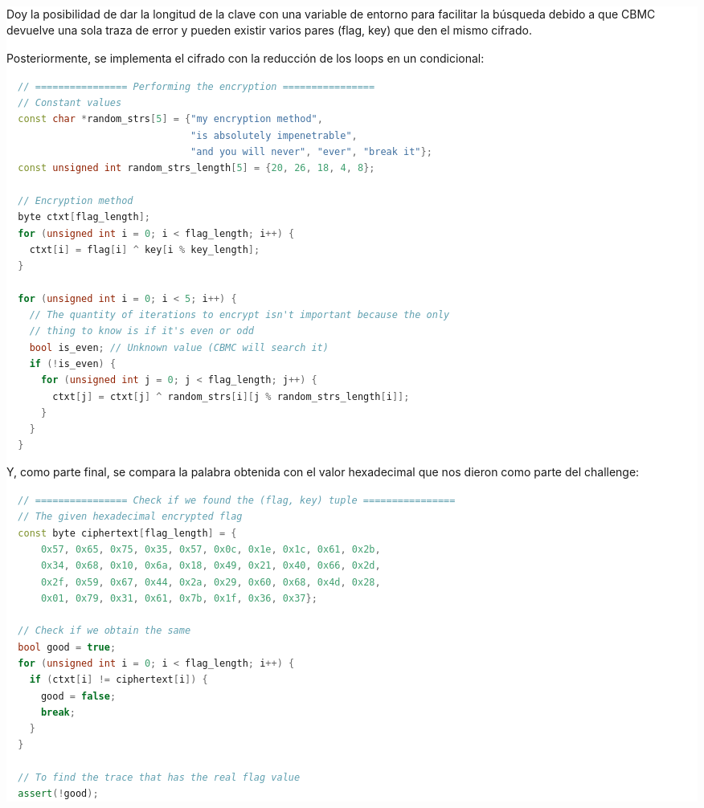 Doy la posibilidad de dar la longitud de la clave con una variable de entorno para facilitar la búsqueda debido a que CBMC devuelve una sola traza de error y pueden existir varios pares (flag, key) que den el mismo cifrado.

Posteriormente, se implementa el cifrado con la reducción de los loops en un condicional:

```cpp
  // ================ Performing the encryption ================
  // Constant values
  const char *random_strs[5] = {"my encryption method",
                                "is absolutely impenetrable",
                                "and you will never", "ever", "break it"};
  const unsigned int random_strs_length[5] = {20, 26, 18, 4, 8};

  // Encryption method
  byte ctxt[flag_length];
  for (unsigned int i = 0; i < flag_length; i++) {
    ctxt[i] = flag[i] ^ key[i % key_length];
  }

  for (unsigned int i = 0; i < 5; i++) {
    // The quantity of iterations to encrypt isn't important because the only
    // thing to know is if it's even or odd
    bool is_even; // Unknown value (CBMC will search it)
    if (!is_even) {
      for (unsigned int j = 0; j < flag_length; j++) {
        ctxt[j] = ctxt[j] ^ random_strs[i][j % random_strs_length[i]];
      }
    }
  }
```

Y, como parte final, se compara la palabra obtenida con el valor hexadecimal que nos dieron como parte del challenge:

```cpp
  // ================ Check if we found the (flag, key) tuple ================
  // The given hexadecimal encrypted flag
  const byte ciphertext[flag_length] = {
      0x57, 0x65, 0x75, 0x35, 0x57, 0x0c, 0x1e, 0x1c, 0x61, 0x2b,
      0x34, 0x68, 0x10, 0x6a, 0x18, 0x49, 0x21, 0x40, 0x66, 0x2d,
      0x2f, 0x59, 0x67, 0x44, 0x2a, 0x29, 0x60, 0x68, 0x4d, 0x28,
      0x01, 0x79, 0x31, 0x61, 0x7b, 0x1f, 0x36, 0x37};

  // Check if we obtain the same
  bool good = true;
  for (unsigned int i = 0; i < flag_length; i++) {
    if (ctxt[i] != ciphertext[i]) {
      good = false;
      break;
    }
  }

  // To find the trace that has the real flag value
  assert(!good);
```
